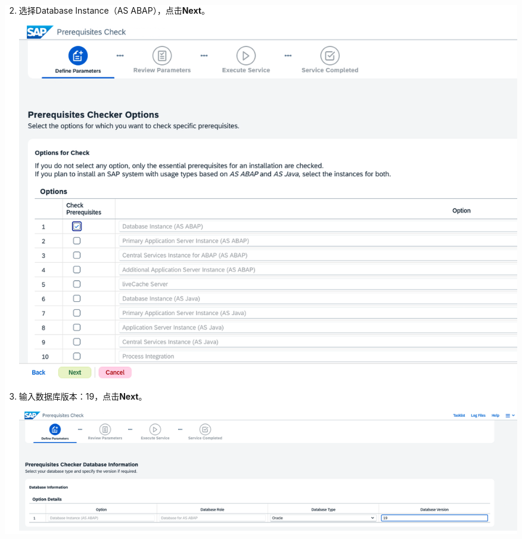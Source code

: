      

2.   选择Database Instance（AS ABAP），点击**Next**。

     ![image-20241028104915444](images/image-20241028104915444.png)

     

3.   输入数据库版本：19，点击**Next**。

     ![image-20241028105046452](images/image-20241028105046452.png)

     